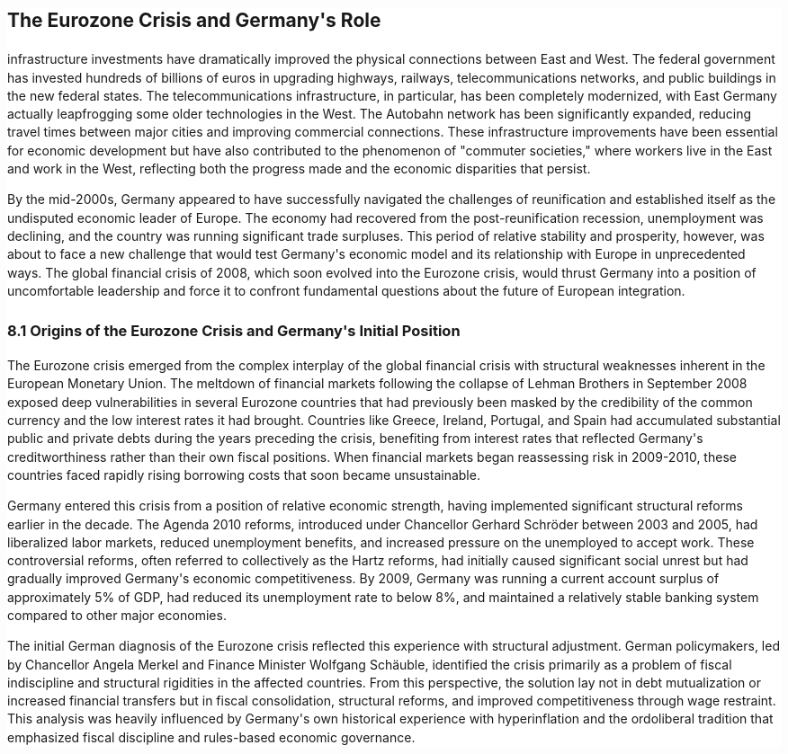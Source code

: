 ## The Eurozone Crisis and Germany's Role

infrastructure investments have dramatically improved the physical connections between East and West. The federal government has invested hundreds of billions of euros in upgrading highways, railways, telecommunications networks, and public buildings in the new federal states. The telecommunications infrastructure, in particular, has been completely modernized, with East Germany actually leapfrogging some older technologies in the West. The Autobahn network has been significantly expanded, reducing travel times between major cities and improving commercial connections. These infrastructure improvements have been essential for economic development but have also contributed to the phenomenon of "commuter societies," where workers live in the East and work in the West, reflecting both the progress made and the economic disparities that persist.

By the mid-2000s, Germany appeared to have successfully navigated the challenges of reunification and established itself as the undisputed economic leader of Europe. The economy had recovered from the post-reunification recession, unemployment was declining, and the country was running significant trade surpluses. This period of relative stability and prosperity, however, was about to face a new challenge that would test Germany's economic model and its relationship with Europe in unprecedented ways. The global financial crisis of 2008, which soon evolved into the Eurozone crisis, would thrust Germany into a position of uncomfortable leadership and force it to confront fundamental questions about the future of European integration.

### 8.1 Origins of the Eurozone Crisis and Germany's Initial Position

The Eurozone crisis emerged from the complex interplay of the global financial crisis with structural weaknesses inherent in the European Monetary Union. The meltdown of financial markets following the collapse of Lehman Brothers in September 2008 exposed deep vulnerabilities in several Eurozone countries that had previously been masked by the credibility of the common currency and the low interest rates it had brought. Countries like Greece, Ireland, Portugal, and Spain had accumulated substantial public and private debts during the years preceding the crisis, benefiting from interest rates that reflected Germany's creditworthiness rather than their own fiscal positions. When financial markets began reassessing risk in 2009-2010, these countries faced rapidly rising borrowing costs that soon became unsustainable.

Germany entered this crisis from a position of relative economic strength, having implemented significant structural reforms earlier in the decade. The Agenda 2010 reforms, introduced under Chancellor Gerhard Schröder between 2003 and 2005, had liberalized labor markets, reduced unemployment benefits, and increased pressure on the unemployed to accept work. These controversial reforms, often referred to collectively as the Hartz reforms, had initially caused significant social unrest but had gradually improved Germany's economic competitiveness. By 2009, Germany was running a current account surplus of approximately 5% of GDP, had reduced its unemployment rate to below 8%, and maintained a relatively stable banking system compared to other major economies.

The initial German diagnosis of the Eurozone crisis reflected this experience with structural adjustment. German policymakers, led by Chancellor Angela Merkel and Finance Minister Wolfgang Schäuble, identified the crisis primarily as a problem of fiscal indiscipline and structural rigidities in the affected countries. From this perspective, the solution lay not in debt mutualization or increased financial transfers but in fiscal consolidation, structural reforms, and improved competitiveness through wage restraint. This analysis was heavily influenced by Germany's own historical experience with hyperinflation and the ordoliberal tradition that emphasized fiscal discipline and rules-based economic governance.
